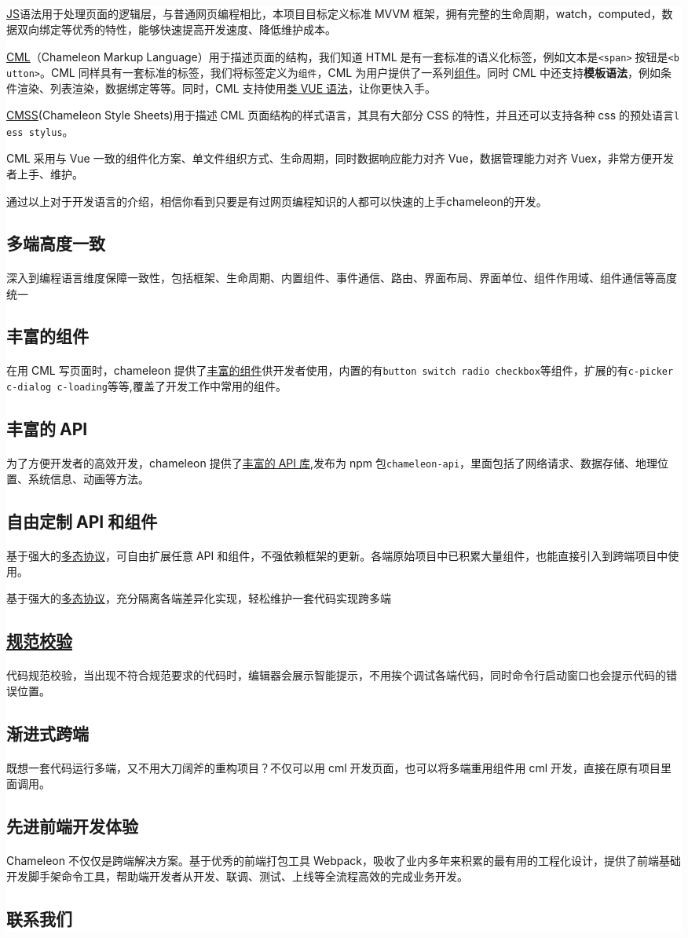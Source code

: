 [JS](https://CML.JS.org/doc/logic/logic.html)语法用于处理页面的逻辑层，与普通网页编程相比，本项目目标定义标准 MVVM 框架，拥有完整的生命周期，watch，computed，数据双向绑定等优秀的特性，能够快速提高开发速度、降低维护成本。

[CML](https://CML.JS.org/doc/view/cml.html)（Chameleon Markup Language）用于描述页面的结构，我们知道 HTML 是有一套标准的语义化标签，例如文本是`<span>` 按钮是`<button>`。CML 同样具有一套标准的标签，我们将标签定义为`组件`，CML 为用户提供了一系列[组件](https://CML.JS.org/doc/component/base/base.html)。同时 CML 中还支持<b>模板语法</b>，例如条件渲染、列表渲染，数据绑定等等。同时，CML 支持使用[类 VUE 语法](https://CML.JS.org/doc/view/vue.html)，让你更快入手。

[CMSS](https://CML.JS.org/doc/view/cmss.html)(Chameleon Style Sheets)用于描述 CML 页面结构的样式语言，其具有大部分 CSS 的特性，并且还可以支持各种 css 的预处语言`less stylus`。

CML 采用与 Vue 一致的组件化方案、单文件组织方式、生命周期，同时数据响应能力对齐 Vue，数据管理能力对齐 Vuex，非常方便开发者上手、维护。

通过以上对于开发语言的介绍，相信你看到只要是有过网页编程知识的人都可以快速的上手chameleon的开发。

## 多端高度一致

深入到编程语言维度保障一致性，包括框架、生命周期、内置组件、事件通信、路由、界面布局、界面单位、组件作用域、组件通信等高度统一

## 丰富的组件

在用 CML 写页面时，chameleon 提供了[丰富的组件](https://CML.JS.org/doc/component/component.html)供开发者使用，内置的有`button switch radio checkbox`等组件，扩展的有`c-picker c-dialog c-loading`等等,覆盖了开发工作中常用的组件。

## 丰富的 API

为了方便开发者的高效开发，chameleon 提供了[丰富的 API 库](https://CML.JS.org/doc/api/api.html),发布为 npm 包`chameleon-api`，里面包括了网络请求、数据存储、地理位置、系统信息、动画等方法。

## 自由定制 API 和组件

基于强大的[多态协议](https://CML.JS.org/doc/framework/polymorphism/intro.html)，可自由扩展任意 API 和组件，不强依赖框架的更新。各端原始项目中已积累大量组件，也能直接引入到跨端项目中使用。

基于强大的[多态协议](https://CML.JS.org/doc/framework/polymorphism/intro.html)，充分隔离各端差异化实现，轻松维护一套代码实现跨多端

## [规范校验](http://cml.didi.cn/docs/introduction.html#%E6%99%BA%E8%83%BD%E8%A7%84%E8%8C%83%E6%A0%A1%E9%AA%8C)

代码规范校验，当出现不符合规范要求的代码时，编辑器会展示智能提示，不用挨个调试各端代码，同时命令行启动窗口也会提示代码的错误位置。

## 渐进式跨端

既想一套代码运行多端，又不用大刀阔斧的重构项目？不仅可以用 cml 开发页面，也可以将多端重用组件用 cml 开发，直接在原有项目里面调用。

## 先进前端开发体验

Chameleon 不仅仅是跨端解决方案。基于优秀的前端打包工具 Webpack，吸收了业内多年来积累的最有用的工程化设计，提供了前端基础开发脚手架命令工具，帮助端开发者从开发、联调、测试、上线等全流程高效的完成业务开发。

## 联系我们
